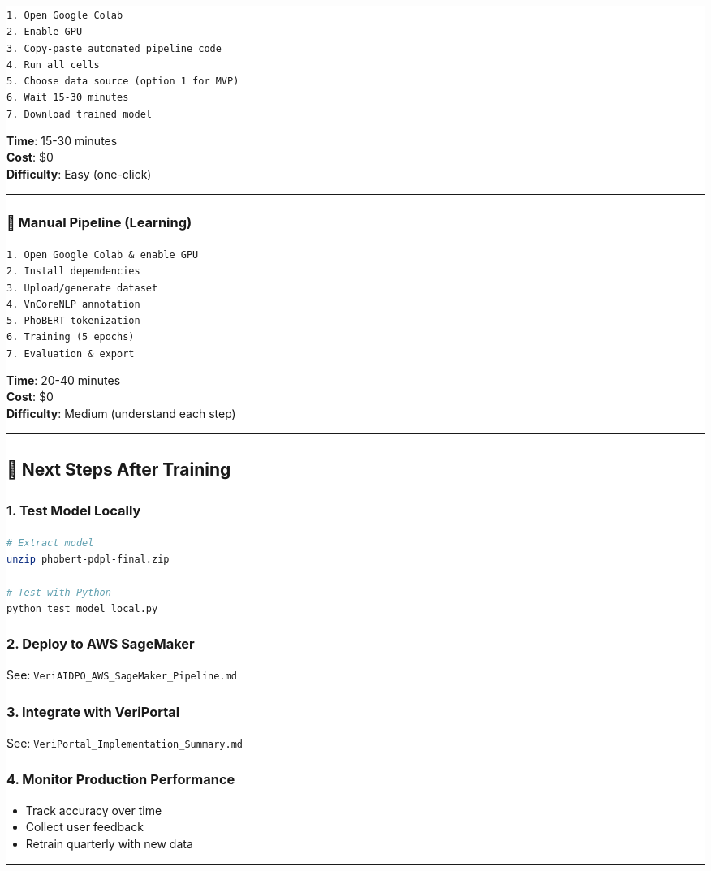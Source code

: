 ```
1. Open Google Colab
2. Enable GPU
3. Copy-paste automated pipeline code
4. Run all cells
5. Choose data source (option 1 for MVP)
6. Wait 15-30 minutes
7. Download trained model
```

**Time**: 15-30 minutes  
**Cost**: $0  
**Difficulty**: Easy (one-click)

---

### **🔧 Manual Pipeline (Learning)**

```
1. Open Google Colab & enable GPU
2. Install dependencies
3. Upload/generate dataset
4. VnCoreNLP annotation
5. PhoBERT tokenization
6. Training (5 epochs)
7. Evaluation & export
```

**Time**: 20-40 minutes  
**Cost**: $0  
**Difficulty**: Medium (understand each step)

---

## **🎯 Next Steps After Training**

### **1. Test Model Locally**
```bash
# Extract model
unzip phobert-pdpl-final.zip

# Test with Python
python test_model_local.py
```

### **2. Deploy to AWS SageMaker**
See: `VeriAIDPO_AWS_SageMaker_Pipeline.md`

### **3. Integrate with VeriPortal**
See: `VeriPortal_Implementation_Summary.md`

### **4. Monitor Production Performance**
- Track accuracy over time
- Collect user feedback
- Retrain quarterly with new data

---